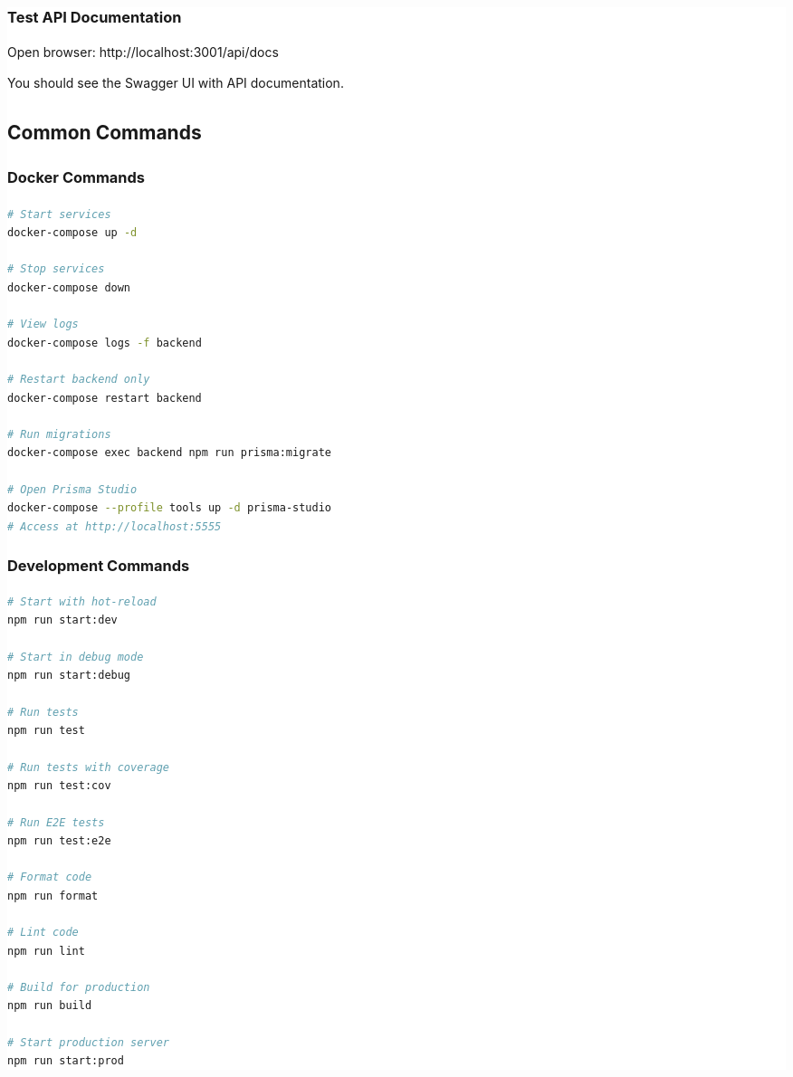 ### Test API Documentation
Open browser: http://localhost:3001/api/docs

You should see the Swagger UI with API documentation.

## Common Commands

### Docker Commands
```bash
# Start services
docker-compose up -d

# Stop services
docker-compose down

# View logs
docker-compose logs -f backend

# Restart backend only
docker-compose restart backend

# Run migrations
docker-compose exec backend npm run prisma:migrate

# Open Prisma Studio
docker-compose --profile tools up -d prisma-studio
# Access at http://localhost:5555
```

### Development Commands
```bash
# Start with hot-reload
npm run start:dev

# Start in debug mode
npm run start:debug

# Run tests
npm run test

# Run tests with coverage
npm run test:cov

# Run E2E tests
npm run test:e2e

# Format code
npm run format

# Lint code
npm run lint

# Build for production
npm run build

# Start production server
npm run start:prod
```
